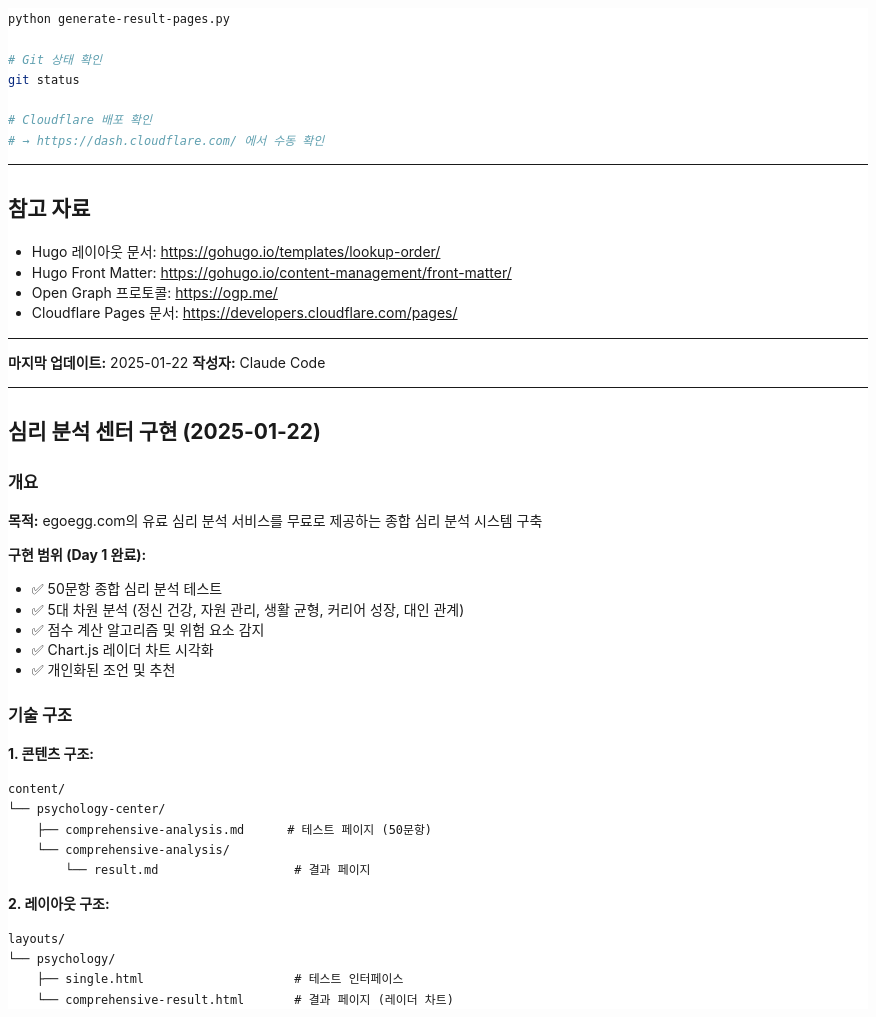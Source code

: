 ```bash
python generate-result-pages.py

# Git 상태 확인
git status

# Cloudflare 배포 확인
# → https://dash.cloudflare.com/ 에서 수동 확인
```

---

## 참고 자료

- Hugo 레이아웃 문서: https://gohugo.io/templates/lookup-order/
- Hugo Front Matter: https://gohugo.io/content-management/front-matter/
- Open Graph 프로토콜: https://ogp.me/
- Cloudflare Pages 문서: https://developers.cloudflare.com/pages/

---

**마지막 업데이트:** 2025-01-22
**작성자:** Claude Code


---

## 심리 분석 센터 구현 (2025-01-22)

### 개요

**목적:**
egoegg.com의 유료 심리 분석 서비스를 무료로 제공하는 종합 심리 분석 시스템 구축

**구현 범위 (Day 1 완료):**
- ✅ 50문항 종합 심리 분석 테스트
- ✅ 5대 차원 분석 (정신 건강, 자원 관리, 생활 균형, 커리어 성장, 대인 관계)
- ✅ 점수 계산 알고리즘 및 위험 요소 감지
- ✅ Chart.js 레이더 차트 시각화
- ✅ 개인화된 조언 및 추천

### 기술 구조

**1. 콘텐츠 구조:**
```
content/
└── psychology-center/
    ├── comprehensive-analysis.md      # 테스트 페이지 (50문항)
    └── comprehensive-analysis/
        └── result.md                   # 결과 페이지
```

**2. 레이아웃 구조:**
```
layouts/
└── psychology/
    ├── single.html                     # 테스트 인터페이스
    └── comprehensive-result.html       # 결과 페이지 (레이더 차트)
```
